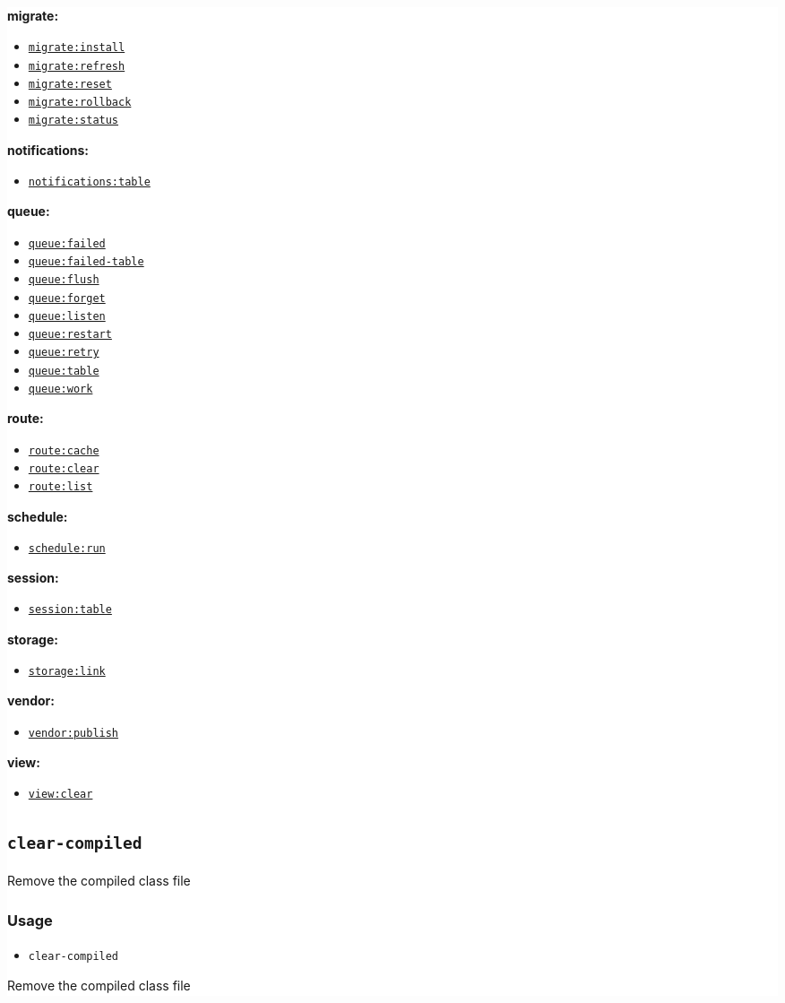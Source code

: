 **migrate:**

* [`migrate:install`](#migrateinstall)
* [`migrate:refresh`](#migraterefresh)
* [`migrate:reset`](#migratereset)
* [`migrate:rollback`](#migraterollback)
* [`migrate:status`](#migratestatus)

**notifications:**

* [`notifications:table`](#notificationstable)

**queue:**

* [`queue:failed`](#queuefailed)
* [`queue:failed-table`](#queuefailed-table)
* [`queue:flush`](#queueflush)
* [`queue:forget`](#queueforget)
* [`queue:listen`](#queuelisten)
* [`queue:restart`](#queuerestart)
* [`queue:retry`](#queueretry)
* [`queue:table`](#queuetable)
* [`queue:work`](#queuework)

**route:**

* [`route:cache`](#routecache)
* [`route:clear`](#routeclear)
* [`route:list`](#routelist)

**schedule:**

* [`schedule:run`](#schedulerun)

**session:**

* [`session:table`](#sessiontable)

**storage:**

* [`storage:link`](#storagelink)

**vendor:**

* [`vendor:publish`](#vendorpublish)

**view:**

* [`view:clear`](#viewclear)

`clear-compiled`
----------------

Remove the compiled class file

### Usage

* `clear-compiled`

Remove the compiled class file
